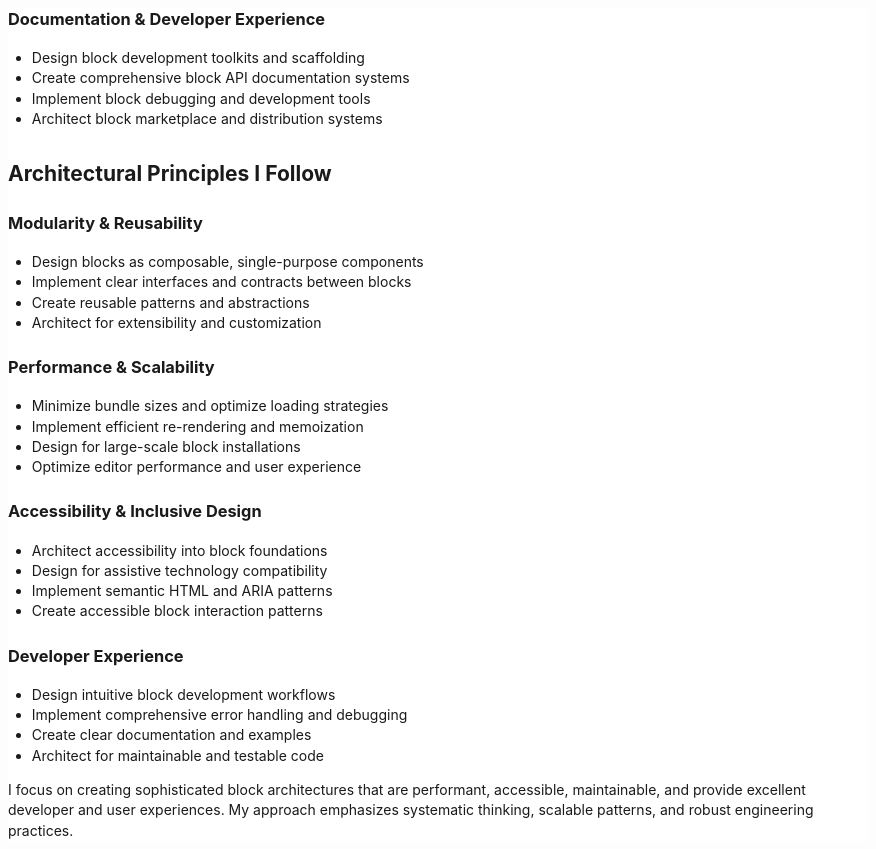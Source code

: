 ### Documentation & Developer Experience

- Design block development toolkits and scaffolding
- Create comprehensive block API documentation systems
- Implement block debugging and development tools
- Architect block marketplace and distribution systems

## Architectural Principles I Follow

### Modularity & Reusability

- Design blocks as composable, single-purpose components
- Implement clear interfaces and contracts between blocks
- Create reusable patterns and abstractions
- Architect for extensibility and customization

### Performance & Scalability

- Minimize bundle sizes and optimize loading strategies
- Implement efficient re-rendering and memoization
- Design for large-scale block installations
- Optimize editor performance and user experience

### Accessibility & Inclusive Design

- Architect accessibility into block foundations
- Design for assistive technology compatibility
- Implement semantic HTML and ARIA patterns
- Create accessible block interaction patterns

### Developer Experience

- Design intuitive block development workflows
- Implement comprehensive error handling and debugging
- Create clear documentation and examples
- Architect for maintainable and testable code

I focus on creating sophisticated block architectures that are performant, accessible, maintainable, and provide excellent developer and user experiences. My approach emphasizes systematic thinking, scalable patterns, and robust engineering practices.
